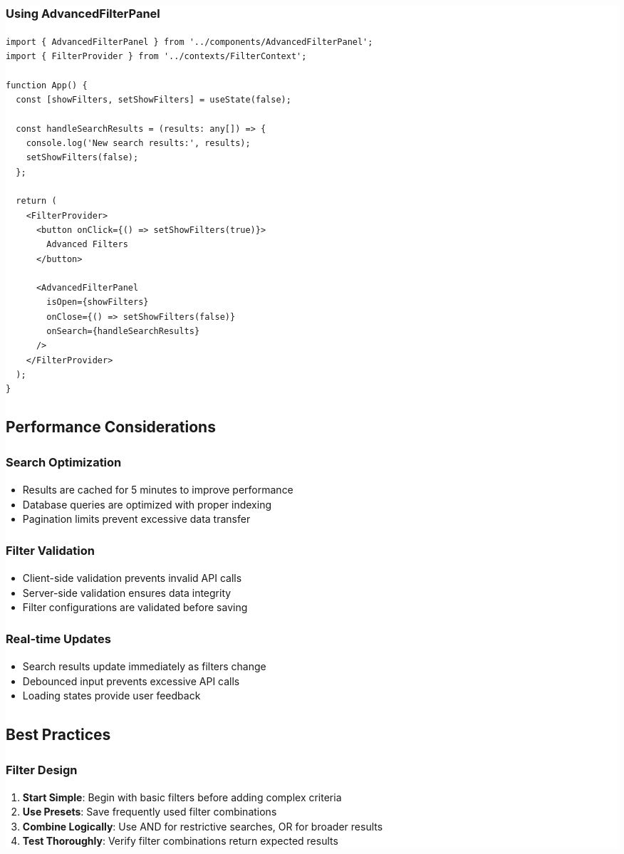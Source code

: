 ### Using AdvancedFilterPanel
```tsx
import { AdvancedFilterPanel } from '../components/AdvancedFilterPanel';
import { FilterProvider } from '../contexts/FilterContext';

function App() {
  const [showFilters, setShowFilters] = useState(false);

  const handleSearchResults = (results: any[]) => {
    console.log('New search results:', results);
    setShowFilters(false);
  };

  return (
    <FilterProvider>
      <button onClick={() => setShowFilters(true)}>
        Advanced Filters
      </button>
      
      <AdvancedFilterPanel
        isOpen={showFilters}
        onClose={() => setShowFilters(false)}
        onSearch={handleSearchResults}
      />
    </FilterProvider>
  );
}
```

## Performance Considerations

### Search Optimization
- Results are cached for 5 minutes to improve performance
- Database queries are optimized with proper indexing
- Pagination limits prevent excessive data transfer

### Filter Validation
- Client-side validation prevents invalid API calls
- Server-side validation ensures data integrity
- Filter configurations are validated before saving

### Real-time Updates
- Search results update immediately as filters change
- Debounced input prevents excessive API calls
- Loading states provide user feedback

## Best Practices

### Filter Design
1. **Start Simple**: Begin with basic filters before adding complex criteria
2. **Use Presets**: Save frequently used filter combinations
3. **Combine Logically**: Use AND for restrictive searches, OR for broader results
4. **Test Thoroughly**: Verify filter combinations return expected results
